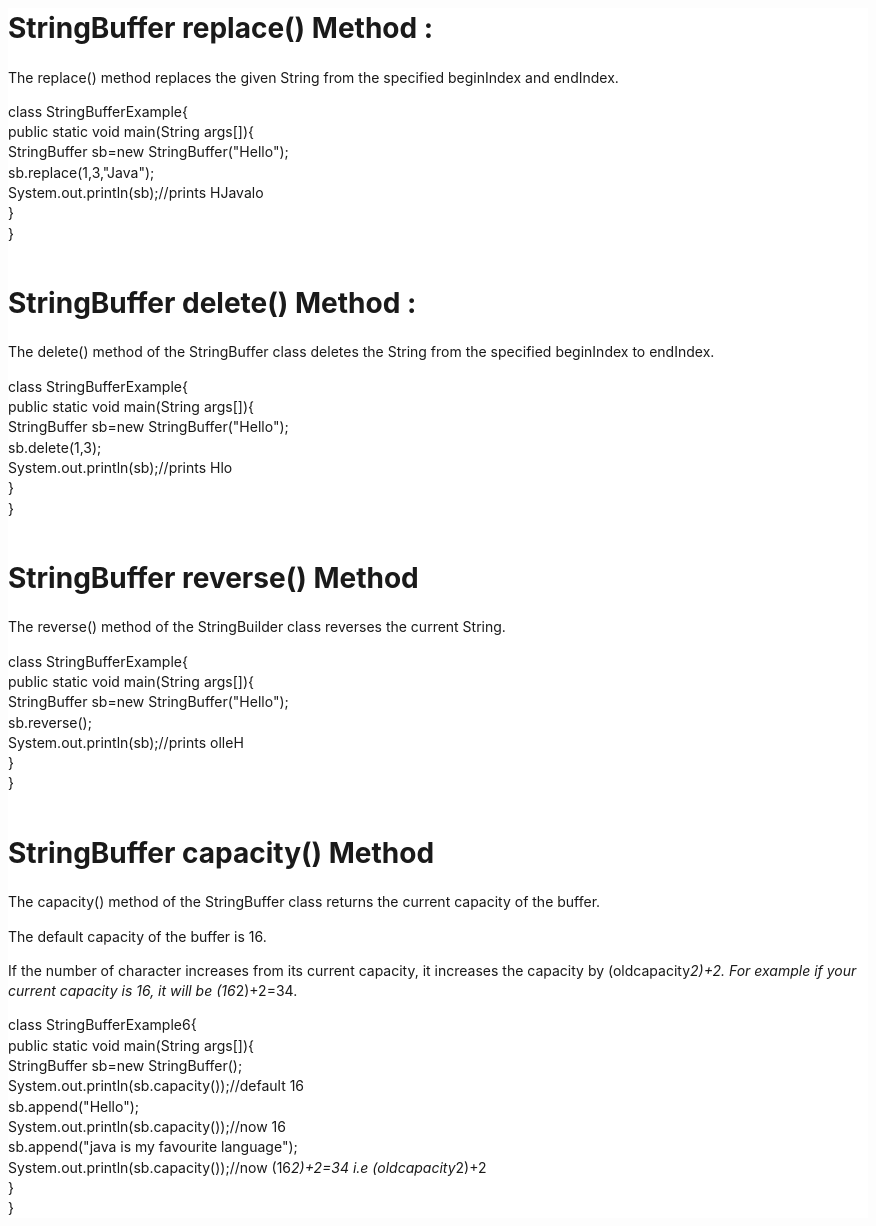 StringBuffer replace() Method :
=======================

The replace() method replaces the given String from the specified beginIndex and endIndex.

class StringBufferExample{  
public static void main(String args[]){  
StringBuffer sb=new StringBuffer("Hello");  
sb.replace(1,3,"Java");  
System.out.println(sb);//prints HJavalo  
}  
}  

StringBuffer delete() Method :
======================

The delete() method of the StringBuffer class deletes the String from the specified beginIndex to endIndex.

class StringBufferExample{  
public static void main(String args[]){  
StringBuffer sb=new StringBuffer("Hello");  
sb.delete(1,3);  
System.out.println(sb);//prints Hlo  
}  
}  

StringBuffer reverse() Method
=======================

The reverse() method of the StringBuilder class reverses the current String.

class StringBufferExample{  
public static void main(String args[]){  
StringBuffer sb=new StringBuffer("Hello");  
sb.reverse();  
System.out.println(sb);//prints olleH  
}  
}  

StringBuffer capacity() Method
======================

The capacity() method of the StringBuffer class returns the current capacity of the buffer. 

The default capacity of the buffer is 16. 

If the number of character increases from its current capacity, it increases the capacity by (oldcapacity*2)+2. For example if your current capacity is 16, it will be (16*2)+2=34.

class StringBufferExample6{  
public static void main(String args[]){  
StringBuffer sb=new StringBuffer();  
System.out.println(sb.capacity());//default 16  
sb.append("Hello");  
System.out.println(sb.capacity());//now 16  
sb.append("java is my favourite language");  
System.out.println(sb.capacity());//now (16*2)+2=34 i.e (oldcapacity*2)+2  
}  
}  
